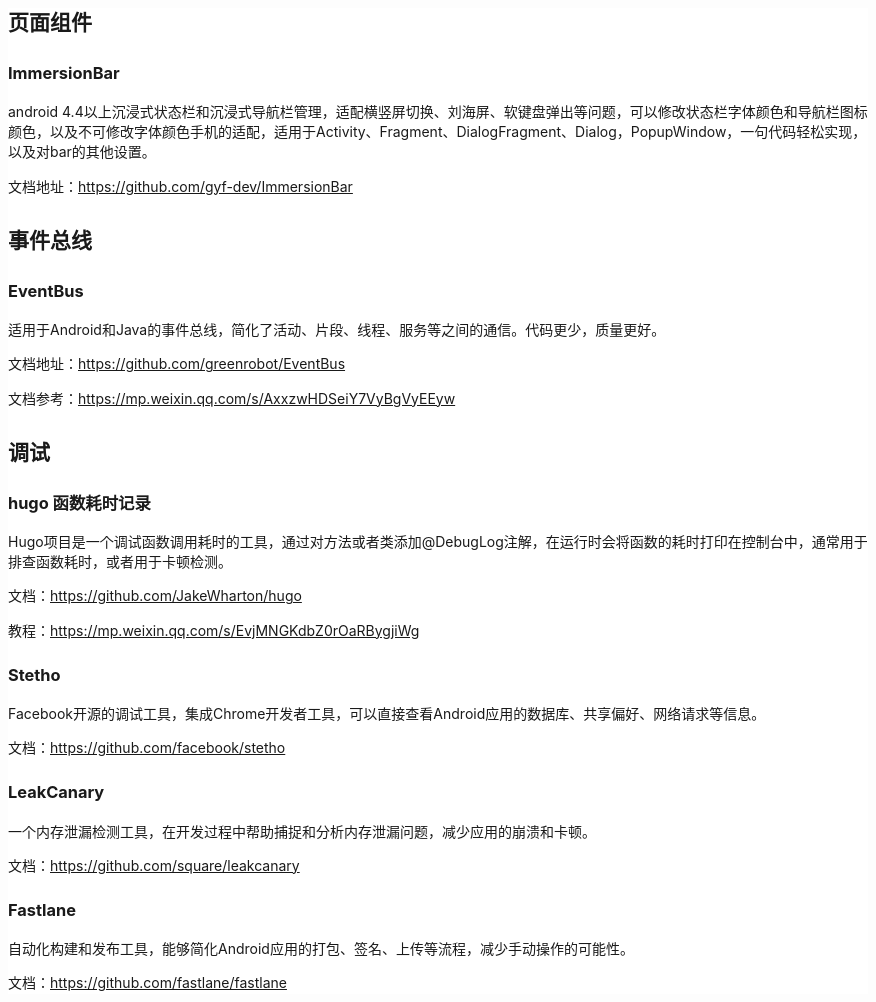 



## 页面组件

### ImmersionBar

android 4.4以上沉浸式状态栏和沉浸式导航栏管理，适配横竖屏切换、刘海屏、软键盘弹出等问题，可以修改状态栏字体颜色和导航栏图标颜色，以及不可修改字体颜色手机的适配，适用于Activity、Fragment、DialogFragment、Dialog，PopupWindow，一句代码轻松实现，以及对bar的其他设置。

文档地址：https://github.com/gyf-dev/ImmersionBar



## 事件总线

### EventBus

适用于Android和Java的事件总线，简化了活动、片段、线程、服务等之间的通信。代码更少，质量更好。

文档地址：https://github.com/greenrobot/EventBus

文档参考：https://mp.weixin.qq.com/s/AxxzwHDSeiY7VyBgVyEEyw



## 调试

### hugo 函数耗时记录

Hugo项目是一个调试函数调用耗时的工具，通过对方法或者类添加@DebugLog注解，在运行时会将函数的耗时打印在控制台中，通常用于排查函数耗时，或者用于卡顿检测。

文档：https://github.com/JakeWharton/hugo

教程：https://mp.weixin.qq.com/s/EvjMNGKdbZ0rOaRBygjiWg



### Stetho

Facebook开源的调试工具，集成Chrome开发者工具，可以直接查看Android应用的数据库、共享偏好、网络请求等信息。

文档：https://github.com/facebook/stetho



### LeakCanary

一个内存泄漏检测工具，在开发过程中帮助捕捉和分析内存泄漏问题，减少应用的崩溃和卡顿。

文档：https://github.com/square/leakcanary



### Fastlane

自动化构建和发布工具，能够简化Android应用的打包、签名、上传等流程，减少手动操作的可能性。

文档：https://github.com/fastlane/fastlane
